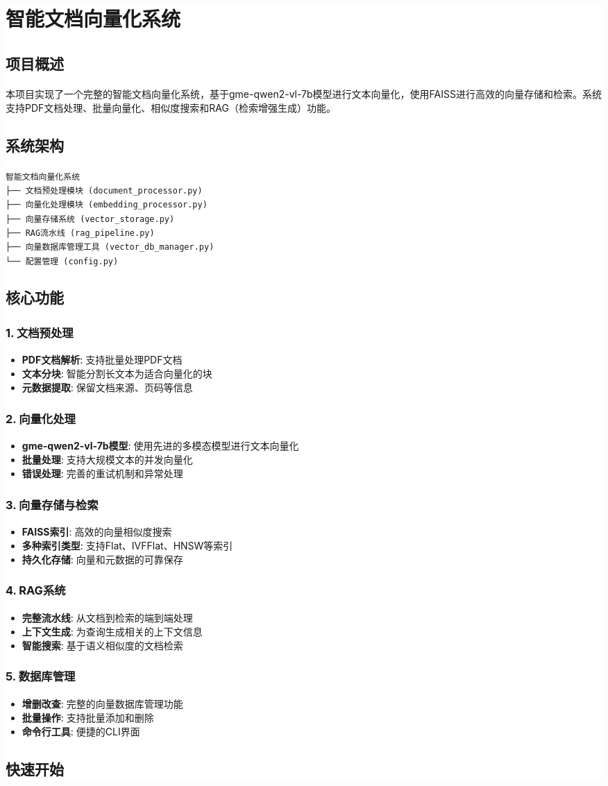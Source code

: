 # 智能文档向量化系统

## 项目概述

本项目实现了一个完整的智能文档向量化系统，基于gme-qwen2-vl-7b模型进行文本向量化，使用FAISS进行高效的向量存储和检索。系统支持PDF文档处理、批量向量化、相似度搜索和RAG（检索增强生成）功能。

## 系统架构

```
智能文档向量化系统
├── 文档预处理模块 (document_processor.py)
├── 向量化处理模块 (embedding_processor.py)
├── 向量存储系统 (vector_storage.py)
├── RAG流水线 (rag_pipeline.py)
├── 向量数据库管理工具 (vector_db_manager.py)
└── 配置管理 (config.py)
```

## 核心功能

### 1. 文档预处理
- **PDF文档解析**: 支持批量处理PDF文档
- **文本分块**: 智能分割长文本为适合向量化的块
- **元数据提取**: 保留文档来源、页码等信息

### 2. 向量化处理
- **gme-qwen2-vl-7b模型**: 使用先进的多模态模型进行文本向量化
- **批量处理**: 支持大规模文本的并发向量化
- **错误处理**: 完善的重试机制和异常处理

### 3. 向量存储与检索
- **FAISS索引**: 高效的向量相似度搜索
- **多种索引类型**: 支持Flat、IVFFlat、HNSW等索引
- **持久化存储**: 向量和元数据的可靠保存

### 4. RAG系统
- **完整流水线**: 从文档到检索的端到端处理
- **上下文生成**: 为查询生成相关的上下文信息
- **智能搜索**: 基于语义相似度的文档检索

### 5. 数据库管理
- **增删改查**: 完整的向量数据库管理功能
- **批量操作**: 支持批量添加和删除
- **命令行工具**: 便捷的CLI界面

## 快速开始
